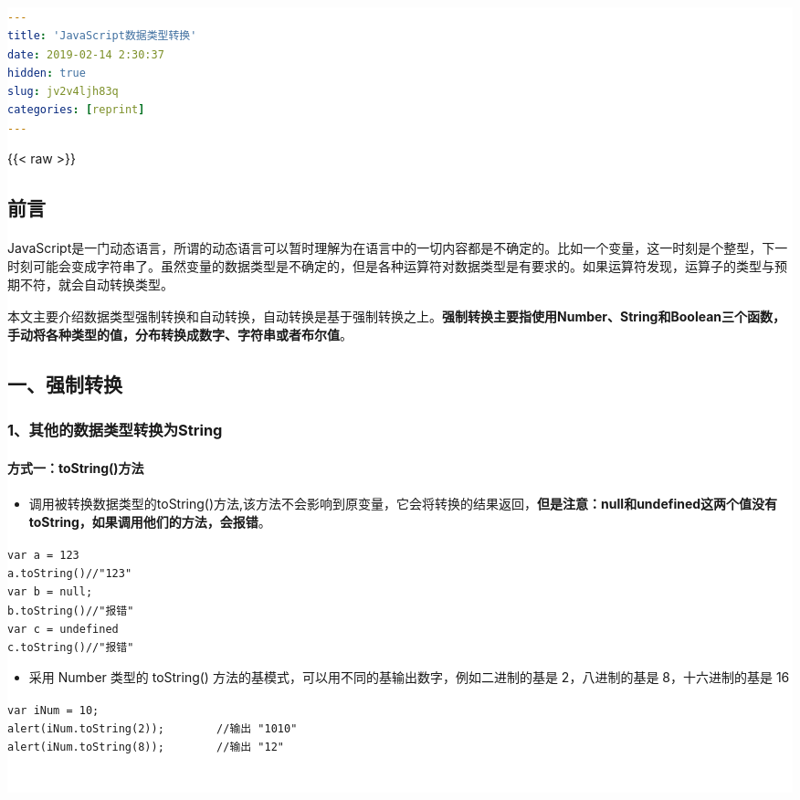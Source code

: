 ```yaml
---
title: 'JavaScript数据类型转换' 
date: 2019-02-14 2:30:37
hidden: true
slug: jv2v4ljh83q
categories: [reprint]
---
```


{{< raw >}}

                    
<h2 id="articleHeader0">前言</h2>
<p>JavaScript是一门动态语言，所谓的动态语言可以暂时理解为在语言中的一切内容都是不确定的。比如一个变量，这一时刻是个整型，下一时刻可能会变成字符串了。虽然变量的数据类型是不确定的，但是各种运算符对数据类型是有要求的。如果运算符发现，运算子的类型与预期不符，就会自动转换类型。</p>
<p>本文主要介绍数据类型强制转换和自动转换，自动转换是基于强制转换之上。<strong>强制转换主要指使用Number、String和Boolean三个函数，手动将各种类型的值，分布转换成数字、字符串或者布尔值</strong>。</p>
<h2 id="articleHeader1">一、强制转换</h2>
<h3 id="articleHeader2">1、其他的数据类型转换为String</h3>
<h4>方式一：toString()方法</h4>
<ul><li>调用被转换数据类型的toString()方法,该方法不会影响到原变量，它会将转换的结果返回，<strong>但是注意：null和undefined这两个值没有toString，如果调用他们的方法，会报错</strong>。</li></ul>
<div class="widget-codetool" style="display:none;">
      <div class="widget-codetool--inner">
      <span class="selectCode code-tool" data-toggle="tooltip" data-placement="top" title="" data-original-title="全选"></span>
      <span type="button" class="copyCode code-tool" data-toggle="tooltip" data-placement="top" data-clipboard-text="var a = 123
a.toString()//&quot;123&quot;
var b = null;
b.toString()//&quot;报错&quot;
var c = undefined
c.toString()//&quot;报错&quot;" title="" data-original-title="复制"></span>
      <span type="button" class="saveToNote code-tool" data-toggle="tooltip" data-placement="top" title="" data-original-title="放进笔记"></span>
      </div>
      </div><pre class="hljs swift"><code><span class="hljs-keyword">var</span> a = <span class="hljs-number">123</span>
a.<span class="hljs-built_in">toString</span>()<span class="hljs-comment">//"123"</span>
<span class="hljs-keyword">var</span> b = null;
b.<span class="hljs-built_in">toString</span>()<span class="hljs-comment">//"报错"</span>
<span class="hljs-keyword">var</span> <span class="hljs-built_in">c</span> = undefined
<span class="hljs-built_in">c</span>.<span class="hljs-built_in">toString</span>()<span class="hljs-comment">//"报错"</span></code></pre>
<ul><li>采用 Number 类型的 toString() 方法的基模式，可以用不同的基输出数字，例如二进制的基是 2，八进制的基是 8，十六进制的基是 16</li></ul>
<div class="widget-codetool" style="display:none;">
      <div class="widget-codetool--inner">
      <span class="selectCode code-tool" data-toggle="tooltip" data-placement="top" title="" data-original-title="全选"></span>
      <span type="button" class="copyCode code-tool" data-toggle="tooltip" data-placement="top" data-clipboard-text="var iNum = 10;
alert(iNum.toString(2));        //输出 &quot;1010&quot;
alert(iNum.toString(8));        //输出 &quot;12&quot;
alert(iNum.toString(16));       //输出 &quot;A&quot;" title="" data-original-title="复制"></span>
      <span type="button" class="saveToNote code-tool" data-toggle="tooltip" data-placement="top" title="" data-original-title="放进笔记"></span>
      </div>
      </div><pre class="hljs lisp"><code>var iNum = <span class="hljs-number">10</span><span class="hljs-comment">;</span>
alert(<span class="hljs-name">iNum</span>.toString(<span class="hljs-number">2</span>))<span class="hljs-comment">;        //输出 "1010"</span>
alert(<span class="hljs-name">iNum</span>.toString(<span class="hljs-number">8</span>))<span class="hljs-comment">;        //输出 "12"</span>